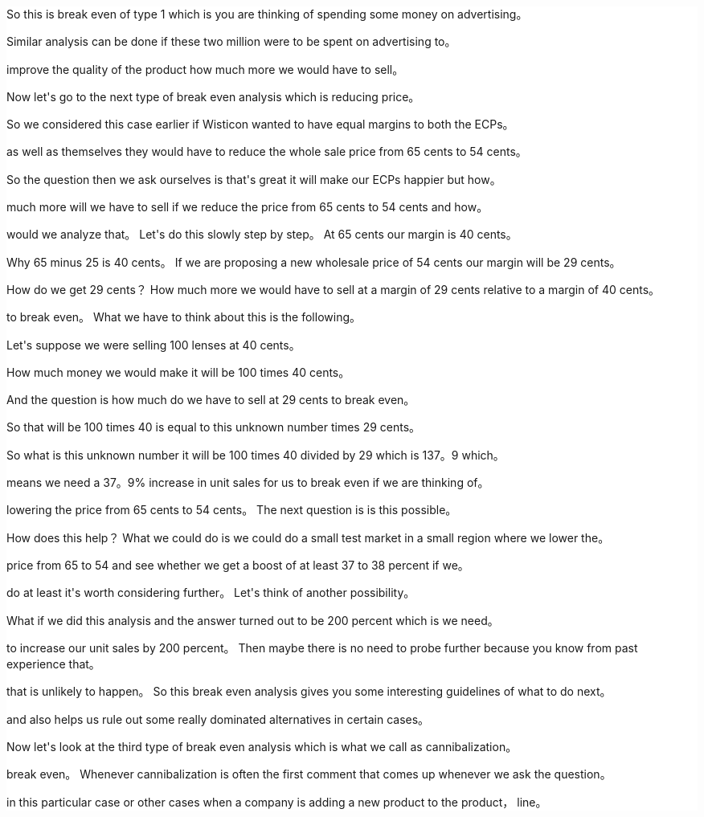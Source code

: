 So this is break even of type 1 which is you are thinking of spending some money on advertising。

Similar analysis can be done if these two million were to be spent on advertising to。

improve the quality of the product how much more we would have to sell。

Now let's go to the next type of break even analysis which is reducing price。

So we considered this case earlier if Wisticon wanted to have equal margins to both the ECPs。

as well as themselves they would have to reduce the whole sale price from 65 cents to 54 cents。

So the question then we ask ourselves is that's great it will make our ECPs happier but how。

much more will we have to sell if we reduce the price from 65 cents to 54 cents and how。

would we analyze that。 Let's do this slowly step by step。 At 65 cents our margin is 40 cents。

Why 65 minus 25 is 40 cents。 If we are proposing a new wholesale price of 54 cents our margin will be 29 cents。

How do we get 29 cents？ How much more we would have to sell at a margin of 29 cents relative to a margin of 40 cents。

to break even。 What we have to think about this is the following。

Let's suppose we were selling 100 lenses at 40 cents。

How much money we would make it will be 100 times 40 cents。

And the question is how much do we have to sell at 29 cents to break even。

So that will be 100 times 40 is equal to this unknown number times 29 cents。

So what is this unknown number it will be 100 times 40 divided by 29 which is 137。9 which。

means we need a 37。9% increase in unit sales for us to break even if we are thinking of。

lowering the price from 65 cents to 54 cents。 The next question is is this possible。

How does this help？ What we could do is we could do a small test market in a small region where we lower the。

price from 65 to 54 and see whether we get a boost of at least 37 to 38 percent if we。

do at least it's worth considering further。 Let's think of another possibility。

What if we did this analysis and the answer turned out to be 200 percent which is we need。

to increase our unit sales by 200 percent。 Then maybe there is no need to probe further because you know from past experience that。

that is unlikely to happen。 So this break even analysis gives you some interesting guidelines of what to do next。

and also helps us rule out some really dominated alternatives in certain cases。

Now let's look at the third type of break even analysis which is what we call as cannibalization。

break even。 Whenever cannibalization is often the first comment that comes up whenever we ask the question。

in this particular case or other cases when a company is adding a new product to the product， line。
